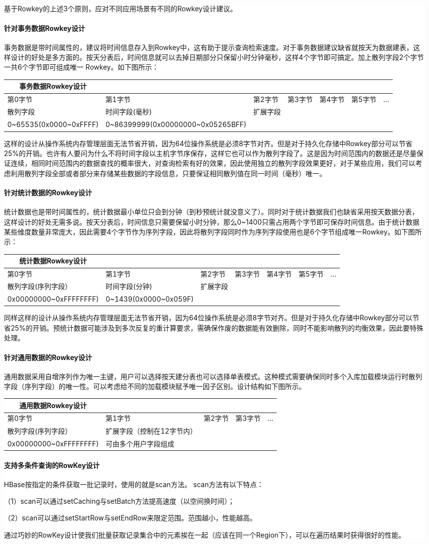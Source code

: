 基于Rowkey的上述3个原则，应对不同应用场景有不同的Rowkey设计建议。

#### 针对事务数据Rowkey设计

事务数据是带时间属性的，建议将时间信息存入到Rowkey中，这有助于提示查询检索速度。对于事务数据建议缺省就按天为数据建表，这样设计的好处是多方面的。按天分表后，时间信息就可以去掉日期部分只保留小时分钟毫秒，这样4个字节即可搞定。加上散列字段2个字节一共6个字节即可组成唯一 Rowkey。如下图所示：

| 事务数据Rowkey设计     |                                   |          |         |         |         |      |
| ---------------------- | --------------------------------- | -------- | ------- | ------- | ------- | ---- |
| 第0字节                | 第1字节                           | 第2字节  | 第3字节 | 第4字节 | 第5字节 | …    |
| 散列字段               | 时间字段(毫秒)                    | 扩展字段 |         |         |         |      |
| 0~65535(0x0000~0xFFFF) | 0~86399999(0x00000000~0x05265BFF) |          |         |         |         |      |

这样的设计从操作系统内存管理层面无法节省开销，因为64位操作系统是必须8字节对齐。但是对于持久化存储中Rowkey部分可以节省25%的开销。也许有人要问为什么不将时间字段以主机字节序保存，这样它也可以作为散列字段了。这是因为时间范围内的数据还是尽量保证连续，相同时间范围内的数据查找的概率很大，对查询检索有好的效果，因此使用独立的散列字段效果更好，对于某些应用，我们可以考虑利用散列字段全部或者部分来存储某些数据的字段信息，只要保证相同散列值在同一时间（毫秒）唯一。

#### 针对统计数据的Rowkey设计

统计数据也是带时间属性的，统计数据最小单位只会到分钟（到秒预统计就没意义了）。同时对于统计数据我们也缺省采用按天数据分表，这样设计的好处无需多说。按天分表后，时间信息只需要保留小时分钟，那么0~1400只需占用两个字节即可保存时间信息。由于统计数据某些维度数量非常庞大，因此需要4个字节作为序列字段，因此将散列字段同时作为序列字段使用也是6个字节组成唯一Rowkey。如下图所示：

| 统计数据Rowkey设计     |                       |          |         |         |         |      |
| ---------------------- | --------------------- | -------- | ------- | ------- | ------- | ---- |
| 第0字节                | 第1字节               | 第2字节  | 第3字节 | 第4字节 | 第5字节 | …    |
| 散列字段(序列字段）    | 时间字段(分钟)        | 扩展字段 |         |         |         |      |
| 0x00000000~0xFFFFFFFF) | 0~1439(0x0000~0x059F) |          |         |         |         |      |

同样这样的设计从操作系统内存管理层面无法节省开销，因为64位操作系统是必须8字节对齐。但是对于持久化存储中Rowkey部分可以节省25%的开销。预统计数据可能涉及到多次反复的重计算要求，需确保作废的数据能有效删除，同时不能影响散列的均衡效果，因此要特殊处理。

#### 针对通用数据的Rowkey设计

通用数据采用自增序列作为唯一主键，用户可以选择按天建分表也可以选择单表模式。这种模式需要确保同时多个入库加载模块运行时散列字段（序列字段）的唯一性。可以考虑给不同的加载模块赋予唯一因子区别。设计结构如下图所示。

| 通用数据Rowkey设计     |                            |         |         |      |
| ---------------------- | -------------------------- | ------- | ------- | ---- |
| 第0字节                | 第1字节                    | 第2字节 | 第3字节 | …    |
| 散列字段(序列字段）    | 扩展字段（控制在12字节内） |         |         |      |
| 0x00000000~0xFFFFFFFF) | 可由多个用户字段组成       |         |         |      |

#### 支持多条件查询的RowKey设计

HBase按指定的条件获取一批记录时，使用的就是scan方法。 scan方法有以下特点：

（1）scan可以通过setCaching与setBatch方法提高速度（以空间换时间）；

（2）scan可以通过setStartRow与setEndRow来限定范围。范围越小，性能越高。

通过巧妙的RowKey设计使我们批量获取记录集合中的元素挨在一起（应该在同一个Region下），可以在遍历结果时获得很好的性能。
